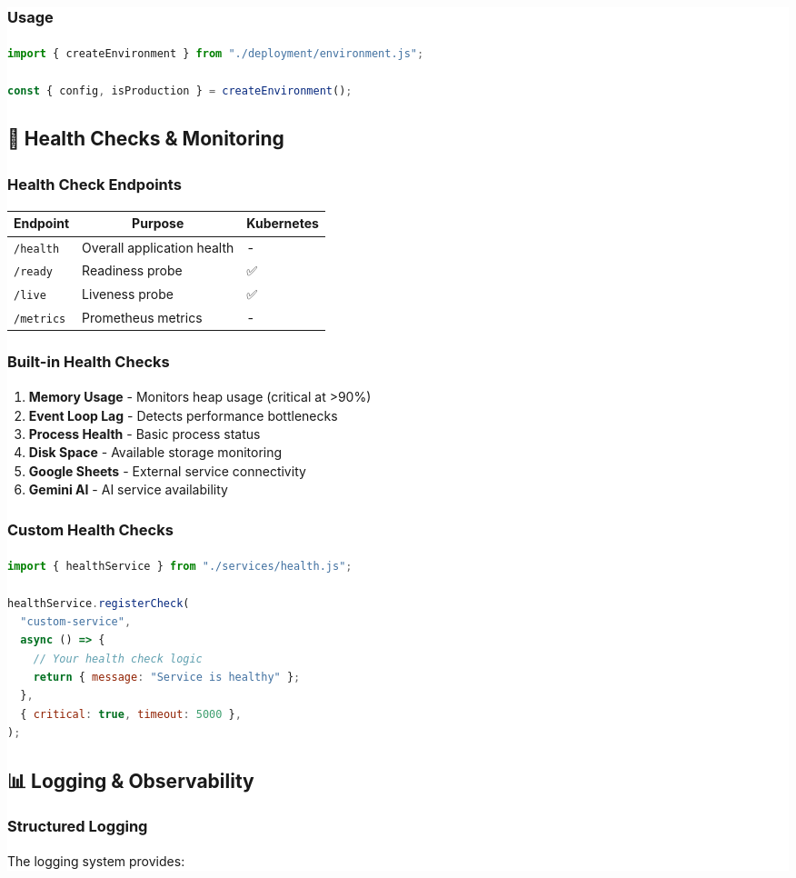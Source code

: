 ### Usage

```javascript
import { createEnvironment } from "./deployment/environment.js";

const { config, isProduction } = createEnvironment();
```

## 🏥 Health Checks & Monitoring

### Health Check Endpoints

| Endpoint   | Purpose                    | Kubernetes |
| ---------- | -------------------------- | ---------- |
| `/health`  | Overall application health | -          |
| `/ready`   | Readiness probe            | ✅         |
| `/live`    | Liveness probe             | ✅         |
| `/metrics` | Prometheus metrics         | -          |

### Built-in Health Checks

1. **Memory Usage** - Monitors heap usage (critical at >90%)
2. **Event Loop Lag** - Detects performance bottlenecks
3. **Process Health** - Basic process status
4. **Disk Space** - Available storage monitoring
5. **Google Sheets** - External service connectivity
6. **Gemini AI** - AI service availability

### Custom Health Checks

```javascript
import { healthService } from "./services/health.js";

healthService.registerCheck(
  "custom-service",
  async () => {
    // Your health check logic
    return { message: "Service is healthy" };
  },
  { critical: true, timeout: 5000 },
);
```

## 📊 Logging & Observability

### Structured Logging

The logging system provides:
